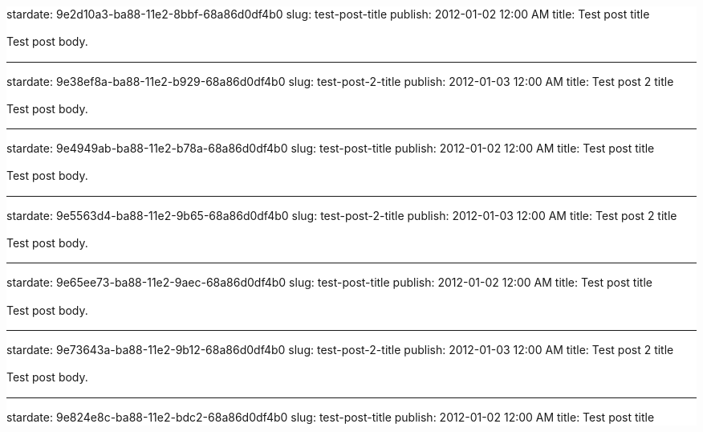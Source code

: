 stardate: 9e2d10a3-ba88-11e2-8bbf-68a86d0df4b0
slug: test-post-title
publish: 2012-01-02 12:00 AM
title: Test post title


Test post body.

---
stardate: 9e38ef8a-ba88-11e2-b929-68a86d0df4b0
slug: test-post-2-title
publish: 2012-01-03 12:00 AM
title: Test post 2 title


Test post body.

---
stardate: 9e4949ab-ba88-11e2-b78a-68a86d0df4b0
slug: test-post-title
publish: 2012-01-02 12:00 AM
title: Test post title


Test post body.

---
stardate: 9e5563d4-ba88-11e2-9b65-68a86d0df4b0
slug: test-post-2-title
publish: 2012-01-03 12:00 AM
title: Test post 2 title


Test post body.

---
stardate: 9e65ee73-ba88-11e2-9aec-68a86d0df4b0
slug: test-post-title
publish: 2012-01-02 12:00 AM
title: Test post title


Test post body.

---
stardate: 9e73643a-ba88-11e2-9b12-68a86d0df4b0
slug: test-post-2-title
publish: 2012-01-03 12:00 AM
title: Test post 2 title


Test post body.

---
stardate: 9e824e8c-ba88-11e2-bdc2-68a86d0df4b0
slug: test-post-title
publish: 2012-01-02 12:00 AM
title: Test post title
